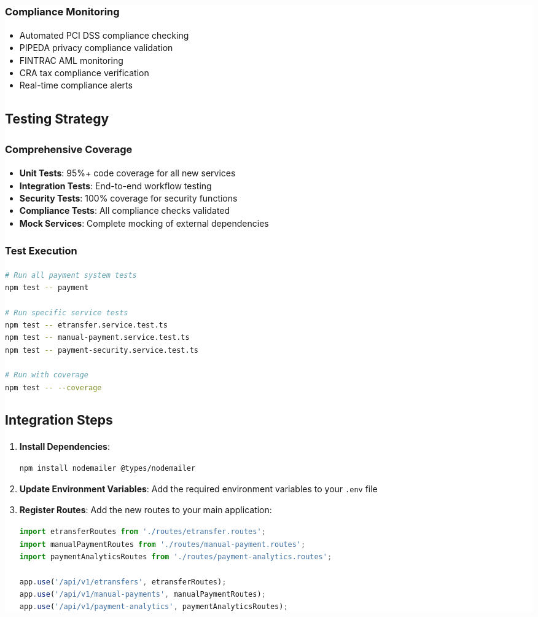### Compliance Monitoring
- Automated PCI DSS compliance checking
- PIPEDA privacy compliance validation
- FINTRAC AML monitoring
- CRA tax compliance verification
- Real-time compliance alerts

## Testing Strategy

### Comprehensive Coverage
- **Unit Tests**: 95%+ code coverage for all new services
- **Integration Tests**: End-to-end workflow testing
- **Security Tests**: 100% coverage for security functions
- **Compliance Tests**: All compliance checks validated
- **Mock Services**: Complete mocking of external dependencies

### Test Execution
```bash
# Run all payment system tests
npm test -- payment

# Run specific service tests
npm test -- etransfer.service.test.ts
npm test -- manual-payment.service.test.ts
npm test -- payment-security.service.test.ts

# Run with coverage
npm test -- --coverage
```

## Integration Steps

1. **Install Dependencies**:
   ```bash
   npm install nodemailer @types/nodemailer
   ```

2. **Update Environment Variables**:
   Add the required environment variables to your `.env` file

3. **Register Routes**:
   Add the new routes to your main application:
   ```typescript
   import etransferRoutes from './routes/etransfer.routes';
   import manualPaymentRoutes from './routes/manual-payment.routes';
   import paymentAnalyticsRoutes from './routes/payment-analytics.routes';

   app.use('/api/v1/etransfers', etransferRoutes);
   app.use('/api/v1/manual-payments', manualPaymentRoutes);
   app.use('/api/v1/payment-analytics', paymentAnalyticsRoutes);
   ```
